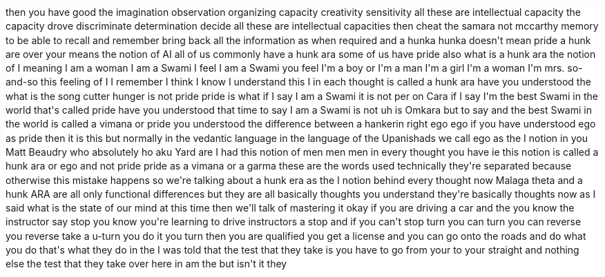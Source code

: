 then you have good the imagination
observation organizing capacity
creativity sensitivity all these are
intellectual capacity the capacity drove
discriminate determination decide all
these are intellectual capacities then
cheat the samara not mccarthy memory to
be able to recall and remember bring
back all the information as
when required and a hunka hunka doesn't
mean pride a hunk are over your means
the notion of AI all of us commonly have
a hunk ara some of us have pride also
what is a hunk ara the notion of I
meaning I am a woman I am a Swami I feel
I am a Swami you feel I'm a boy or I'm a
man I'm a girl I'm a woman I'm mrs.
so-and-so this feeling of I I remember I
think I know I understand this I in each
thought is called a hunk ara have you
understood the what is the song cutter
hunger is not pride pride is what if I
say I am a Swami
it is not per on Cara if I say I'm the
best Swami in the world that's called
pride have you understood that time to
say I am a Swami is not uh is Omkara but
to say and the best Swami in the world
is called a vimana or pride you
understood the difference between a
hankerin right ego ego if you have
understood ego as pride then it is this
but normally in the vedantic language in
the language of the Upanishads we call
ego as the I notion in you Matt Beaudry
who absolutely ho aku Yard
are I had this notion of men men men in
every thought you have ie this notion is
called a hunk ara or ego and not pride
pride as a vimana or a garma these are
the words used technically they're
separated because otherwise this mistake
happens so we're talking about a hunk
era as the I notion behind every thought
now Malaga theta and a hunk ARA are all
only functional differences but they are
all basically thoughts you understand
they're basically thoughts now as I said
what is the state of our mind at this
time then we'll talk of mastering it
okay
if you are driving a car and the you
know the instructor say stop you know
you're learning to drive instructors a
stop and if you can't stop turn you can
turn you can reverse you reverse take a
u-turn you do it you turn then you are
qualified you get a license and you can
go onto the roads and do what you do
that's what they do in the I was told
that the test that they take is you have
to go from your to your straight and
nothing else the test that they take
over here in am the but isn't it they